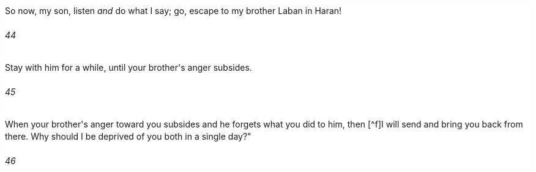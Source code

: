 



So now, my son, listen _and_ do what I say; go, escape to my brother Laban in Haran! 















###### 44 







Stay with him for a while, until your brother's anger subsides. 















###### 45 







When your brother's anger toward you subsides and he forgets what you did to him, then [^f]I will send and bring you back from there. Why should I be deprived of you both in a single day?" 















###### 46 







